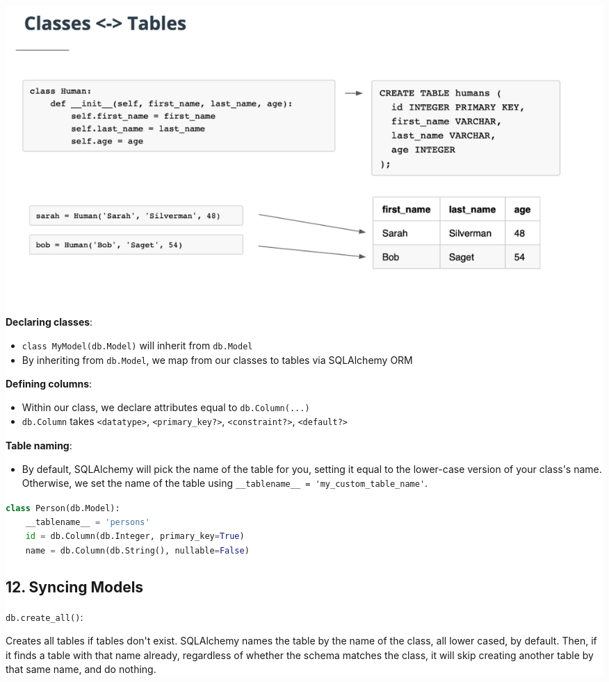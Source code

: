 ![img-01](../imgs/img-2-3-11-1.png)

**Declaring classes**:

- `class MyModel(db.Model)` will inherit from `db.Model`
- By inheriting from `db.Model`, we map from our classes to tables via SQLAlchemy ORM

**Defining columns**:

- Within our class, we declare attributes equal to `db.Column(...)`
- `db.Column` takes `<datatype>`, `<primary_key?>`, `<constraint?>`, `<default?>`

**Table naming**:

- By default, SQLAlchemy will pick the name of the table for you, setting it equal to the lower-case version of your class's name. Otherwise, we set the name of the table using `__tablename__ = 'my_custom_table_name'`.

```python
class Person(db.Model):
    __tablename__ = 'persons'
    id = db.Column(db.Integer, primary_key=True)
    name = db.Column(db.String(), nullable=False)
```

## 12. Syncing Models

`db.create_all()`:

Creates all tables if tables don't exist. SQLAlchemy names the table by the name of the class, all lower cased, by default. Then, if it finds a table with that name already, regardless of whether the schema matches the class, it will skip creating another table by that same name, and do nothing.
